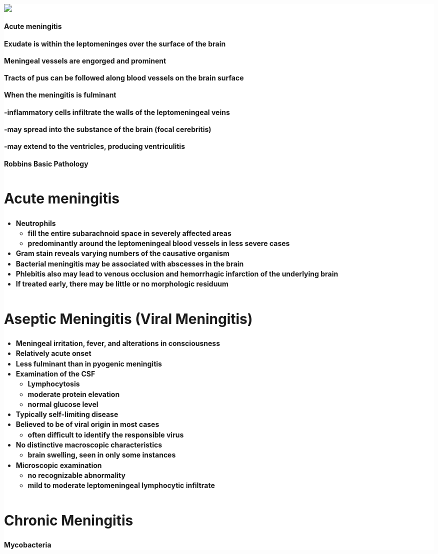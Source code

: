 ![](img%5CInfectious-Diseases-of-CNSpptx-kopyas%C4%B11.png)

__Acute meningitis__

__Exudate is within the leptomeninges over the surface of the brain__

__Meningeal vessels are engorged and prominent__

__Tracts of pus can be followed along blood vessels on the brain surface__

__When the meningitis is fulminant__

__\-inflammatory cells infiltrate the walls of the leptomeningeal veins__

__\-may spread into the substance of the brain \(focal cerebritis\)__

__\-may extend to the ventricles\, producing ventriculitis__

__Robbins Basic Pathology__

# Acute meningitis

* __Neutrophils__
  * __fill the entire subarachnoid space in severely affected areas__
  * __predominantly around the leptomeningeal blood vessels in less severe cases__
* __Gram stain reveals varying numbers of the causative organism__
* __Bacterial meningitis may be associated with abscesses in the brain__
* __Phlebitis also may lead to venous occlusion and hemorrhagic infarction of the underlying brain__
* __If treated early\, there may be little or no morphologic residuum__

# Aseptic Meningitis (Viral Meningitis)

* __Meningeal irritation\, fever\, and alterations in consciousness__
* __Relatively acute onset__
* __Less fulminant than in pyogenic meningitis__
* __Examination of the CSF__
  * __Lymphocytosis__
  * __moderate protein elevation__
  * __normal glucose level__
* __Typically self\-limiting disease__
* __Believed to be of viral origin in most cases__
  * __often difficult to identify the responsible virus__
* __No distinctive macroscopic characteristics__
  * __brain swelling\, seen in only some instances__
* __Microscopic examination__
  * __no recognizable abnormality__
  * __mild to moderate leptomeningeal lymphocytic infiltrate__

# Chronic Meningitis

__Mycobacteria__

